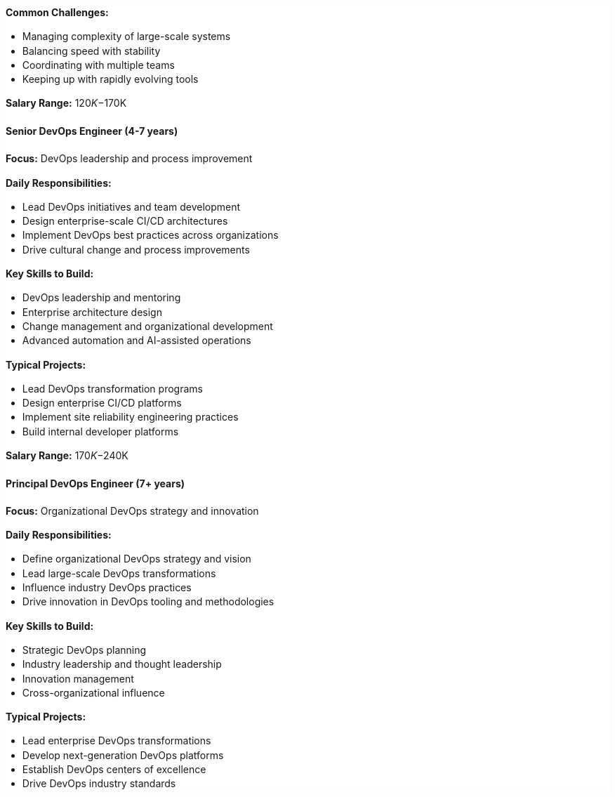 **Common Challenges:**

- Managing complexity of large-scale systems
- Balancing speed with stability
- Coordinating with multiple teams
- Keeping up with rapidly evolving tools

**Salary Range:** $120K-$170K

#### Senior DevOps Engineer (4-7 years)

**Focus:** DevOps leadership and process improvement

**Daily Responsibilities:**

- Lead DevOps initiatives and team development
- Design enterprise-scale CI/CD architectures
- Implement DevOps best practices across organizations
- Drive cultural change and process improvements

**Key Skills to Build:**

- DevOps leadership and mentoring
- Enterprise architecture design
- Change management and organizational development
- Advanced automation and AI-assisted operations

**Typical Projects:**

- Lead DevOps transformation programs
- Design enterprise CI/CD platforms
- Implement site reliability engineering practices
- Build internal developer platforms

**Salary Range:** $170K-$240K

#### Principal DevOps Engineer (7+ years)

**Focus:** Organizational DevOps strategy and innovation

**Daily Responsibilities:**

- Define organizational DevOps strategy and vision
- Lead large-scale DevOps transformations
- Influence industry DevOps practices
- Drive innovation in DevOps tooling and methodologies

**Key Skills to Build:**

- Strategic DevOps planning
- Industry leadership and thought leadership
- Innovation management
- Cross-organizational influence

**Typical Projects:**

- Lead enterprise DevOps transformations
- Develop next-generation DevOps platforms
- Establish DevOps centers of excellence
- Drive DevOps industry standards
